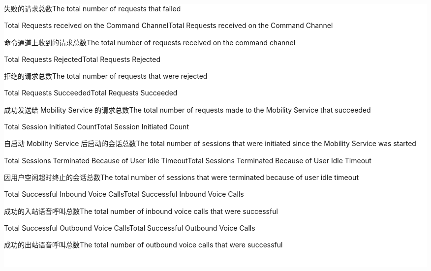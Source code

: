 <td><p><span data-ttu-id="e9ff2-252">失败的请求总数</span><span class="sxs-lookup"><span data-stu-id="e9ff2-252">The total number of requests that failed</span></span></p></td>
</tr>
<tr class="odd">
<td><p><span data-ttu-id="e9ff2-253">Total Requests received on the Command Channel</span><span class="sxs-lookup"><span data-stu-id="e9ff2-253">Total Requests received on the Command Channel</span></span></p></td>
<td><p><span data-ttu-id="e9ff2-254">命令通道上收到的请求总数</span><span class="sxs-lookup"><span data-stu-id="e9ff2-254">The total number of requests received on the command channel</span></span></p></td>
</tr>
<tr class="even">
<td><p><span data-ttu-id="e9ff2-255">Total Requests Rejected</span><span class="sxs-lookup"><span data-stu-id="e9ff2-255">Total Requests Rejected</span></span></p></td>
<td><p><span data-ttu-id="e9ff2-256">拒绝的请求总数</span><span class="sxs-lookup"><span data-stu-id="e9ff2-256">The total number of requests that were rejected</span></span></p></td>
</tr>
<tr class="odd">
<td><p><span data-ttu-id="e9ff2-257">Total Requests Succeeded</span><span class="sxs-lookup"><span data-stu-id="e9ff2-257">Total Requests Succeeded</span></span></p></td>
<td><p><span data-ttu-id="e9ff2-258">成功发送给 Mobility Service 的请求总数</span><span class="sxs-lookup"><span data-stu-id="e9ff2-258">The total number of requests made to the Mobility Service that succeeded</span></span></p></td>
</tr>
<tr class="even">
<td><p><span data-ttu-id="e9ff2-259">Total Session Initiated Count</span><span class="sxs-lookup"><span data-stu-id="e9ff2-259">Total Session Initiated Count</span></span></p></td>
<td><p><span data-ttu-id="e9ff2-260">自启动 Mobility Service 后启动的会话总数</span><span class="sxs-lookup"><span data-stu-id="e9ff2-260">The total number of sessions that were initiated since the Mobility Service was started</span></span></p></td>
</tr>
<tr class="odd">
<td><p><span data-ttu-id="e9ff2-261">Total Sessions Terminated Because of User Idle Timeout</span><span class="sxs-lookup"><span data-stu-id="e9ff2-261">Total Sessions Terminated Because of User Idle Timeout</span></span></p></td>
<td><p><span data-ttu-id="e9ff2-262">因用户空闲超时终止的会话总数</span><span class="sxs-lookup"><span data-stu-id="e9ff2-262">The total number of sessions that were terminated because of user idle timeout</span></span></p></td>
</tr>
<tr class="even">
<td><p><span data-ttu-id="e9ff2-263">Total Successful Inbound Voice Calls</span><span class="sxs-lookup"><span data-stu-id="e9ff2-263">Total Successful Inbound Voice Calls</span></span></p></td>
<td><p><span data-ttu-id="e9ff2-264">成功的入站语音呼叫总数</span><span class="sxs-lookup"><span data-stu-id="e9ff2-264">The total number of inbound voice calls that were successful</span></span></p></td>
</tr>
<tr class="odd">
<td><p><span data-ttu-id="e9ff2-265">Total Successful Outbound Voice Calls</span><span class="sxs-lookup"><span data-stu-id="e9ff2-265">Total Successful Outbound Voice Calls</span></span></p></td>
<td><p><span data-ttu-id="e9ff2-266">成功的出站语音呼叫总数</span><span class="sxs-lookup"><span data-stu-id="e9ff2-266">The total number of outbound voice calls that were successful</span></span></p></td>
</tr>
</tbody>
</table>


</div>

</div>

<span> </span>

</div>

</div>

</div>

